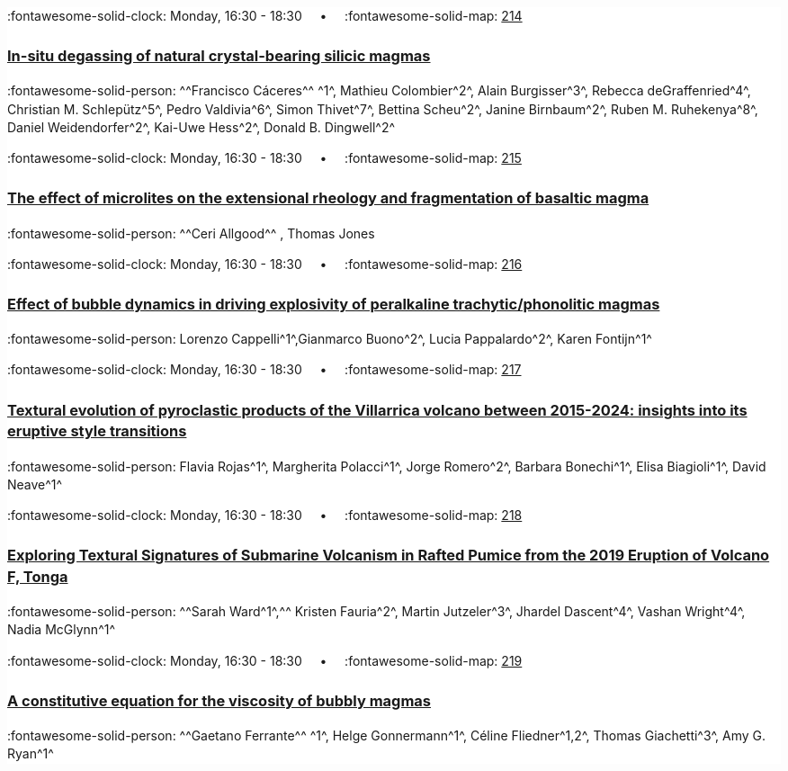 :fontawesome-solid-clock: Monday, 16:30 - 18:30  &nbsp; &nbsp; • &nbsp; &nbsp; :fontawesome-solid-map: [214](../map_poster_boards.md#monday)

### [In-situ degassing of natural crystal-bearing silicic magmas](../abstracts/3-6-19.md)
:fontawesome-solid-person: ^^Francisco Cáceres^^ ^1^, Mathieu Colombier^2^, Alain Burgisser^3^, Rebecca deGraffenried^4^, Christian M. Schlepütz^5^, Pedro Valdivia^6^, Simon Thivet^7^, Bettina Scheu^2^, Janine Birnbaum^2^, Ruben M. Ruhekenya^8^, Daniel Weidendorfer^2^, Kai-Uwe Hess^2^, Donald B. Dingwell^2^

:fontawesome-solid-clock: Monday, 16:30 - 18:30  &nbsp; &nbsp; • &nbsp; &nbsp; :fontawesome-solid-map: [215](../map_poster_boards.md#monday)

### [The effect of microlites on the extensional rheology and fragmentation of basaltic magma](../abstracts/3-6-20.md)
:fontawesome-solid-person: ^^Ceri Allgood^^ , Thomas Jones

:fontawesome-solid-clock: Monday, 16:30 - 18:30  &nbsp; &nbsp; • &nbsp; &nbsp; :fontawesome-solid-map: [216](../map_poster_boards.md#monday)

### [Effect of bubble dynamics in driving explosivity of peralkaline trachytic/phonolitic magmas](../abstracts/3-6-21.md)
:fontawesome-solid-person: Lorenzo Cappelli^1^,Gianmarco Buono^2^, Lucia Pappalardo^2^, Karen Fontijn^1^

:fontawesome-solid-clock: Monday, 16:30 - 18:30  &nbsp; &nbsp; • &nbsp; &nbsp; :fontawesome-solid-map: [217](../map_poster_boards.md#monday)

### [Textural evolution of pyroclastic products of the Villarrica volcano between 2015-2024: insights into its eruptive style transitions](../abstracts/3-6-22.md)
:fontawesome-solid-person: Flavia Rojas^1^, Margherita Polacci^1^, Jorge Romero^2^, Barbara Bonechi^1^, Elisa Biagioli^1^, David Neave^1^

:fontawesome-solid-clock: Monday, 16:30 - 18:30  &nbsp; &nbsp; • &nbsp; &nbsp; :fontawesome-solid-map: [218](../map_poster_boards.md#monday)

### [Exploring Textural Signatures of Submarine Volcanism in Rafted Pumice from the 2019 Eruption of Volcano F, Tonga](../abstracts/3-6-23.md)
:fontawesome-solid-person: ^^Sarah Ward^1^,^^  Kristen Fauria^2^, Martin Jutzeler^3^, Jhardel Dascent^4^, Vashan Wright^4^, Nadia McGlynn^1^

:fontawesome-solid-clock: Monday, 16:30 - 18:30  &nbsp; &nbsp; • &nbsp; &nbsp; :fontawesome-solid-map: [219](../map_poster_boards.md#monday)

### [A constitutive equation for the viscosity of bubbly magmas](../abstracts/3-6-24.md)
:fontawesome-solid-person: ^^Gaetano Ferrante^^ ^1^, Helge Gonnermann^1^, Céline Fliedner^1,2^, Thomas Giachetti^3^, Amy G. Ryan^1^
